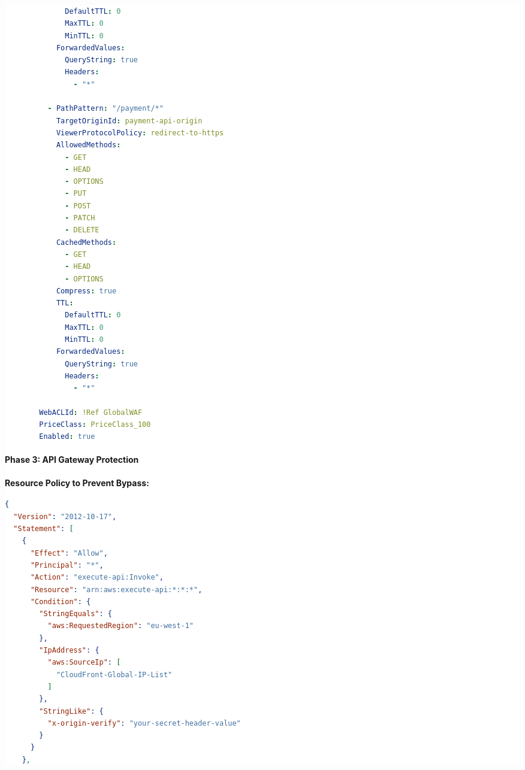 ```yaml
              DefaultTTL: 0
              MaxTTL: 0
              MinTTL: 0
            ForwardedValues:
              QueryString: true
              Headers:
                - "*"
                
          - PathPattern: "/payment/*"
            TargetOriginId: payment-api-origin
            ViewerProtocolPolicy: redirect-to-https
            AllowedMethods:
              - GET
              - HEAD
              - OPTIONS
              - PUT
              - POST
              - PATCH
              - DELETE
            CachedMethods:
              - GET
              - HEAD
              - OPTIONS
            Compress: true
            TTL:
              DefaultTTL: 0
              MaxTTL: 0
              MinTTL: 0
            ForwardedValues:
              QueryString: true
              Headers:
                - "*"
        
        WebACLId: !Ref GlobalWAF
        PriceClass: PriceClass_100
        Enabled: true
```

#### Phase 3: API Gateway Protection

**Resource Policy to Prevent Bypass:**
```json
{
  "Version": "2012-10-17",
  "Statement": [
    {
      "Effect": "Allow",
      "Principal": "*",
      "Action": "execute-api:Invoke",
      "Resource": "arn:aws:execute-api:*:*:*",
      "Condition": {
        "StringEquals": {
          "aws:RequestedRegion": "eu-west-1"
        },
        "IpAddress": {
          "aws:SourceIp": [
            "CloudFront-Global-IP-List"
          ]
        },
        "StringLike": {
          "x-origin-verify": "your-secret-header-value"
        }
      }
    },
```